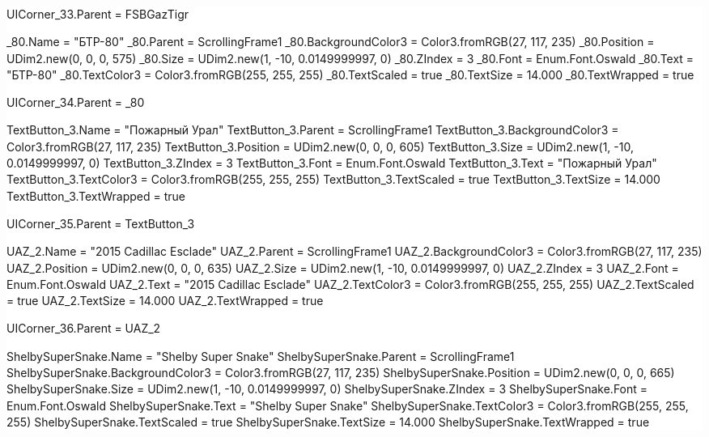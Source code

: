 UICorner_33.Parent = FSBGazTigr

_80.Name = "БТР-80"
_80.Parent = ScrollingFrame1
_80.BackgroundColor3 = Color3.fromRGB(27, 117, 235)
_80.Position = UDim2.new(0, 0, 0, 575)
_80.Size = UDim2.new(1, -10, 0.0149999997, 0)
_80.ZIndex = 3
_80.Font = Enum.Font.Oswald
_80.Text = "БТР-80"
_80.TextColor3 = Color3.fromRGB(255, 255, 255)
_80.TextScaled = true
_80.TextSize = 14.000
_80.TextWrapped = true

UICorner_34.Parent = _80

TextButton_3.Name = "Пожарный Урал"
TextButton_3.Parent = ScrollingFrame1
TextButton_3.BackgroundColor3 = Color3.fromRGB(27, 117, 235)
TextButton_3.Position = UDim2.new(0, 0, 0, 605)
TextButton_3.Size = UDim2.new(1, -10, 0.0149999997, 0)
TextButton_3.ZIndex = 3
TextButton_3.Font = Enum.Font.Oswald
TextButton_3.Text = "Пожарный Урал"
TextButton_3.TextColor3 = Color3.fromRGB(255, 255, 255)
TextButton_3.TextScaled = true
TextButton_3.TextSize = 14.000
TextButton_3.TextWrapped = true

UICorner_35.Parent = TextButton_3

UAZ_2.Name = "2015 Cadillac Esclade"
UAZ_2.Parent = ScrollingFrame1
UAZ_2.BackgroundColor3 = Color3.fromRGB(27, 117, 235)
UAZ_2.Position = UDim2.new(0, 0, 0, 635)
UAZ_2.Size = UDim2.new(1, -10, 0.0149999997, 0)
UAZ_2.ZIndex = 3
UAZ_2.Font = Enum.Font.Oswald
UAZ_2.Text = "2015 Cadillac Esclade"
UAZ_2.TextColor3 = Color3.fromRGB(255, 255, 255)
UAZ_2.TextScaled = true
UAZ_2.TextSize = 14.000
UAZ_2.TextWrapped = true

UICorner_36.Parent = UAZ_2

ShelbySuperSnake.Name = "Shelby Super Snake"
ShelbySuperSnake.Parent = ScrollingFrame1
ShelbySuperSnake.BackgroundColor3 = Color3.fromRGB(27, 117, 235)
ShelbySuperSnake.Position = UDim2.new(0, 0, 0, 665)
ShelbySuperSnake.Size = UDim2.new(1, -10, 0.0149999997, 0)
ShelbySuperSnake.ZIndex = 3
ShelbySuperSnake.Font = Enum.Font.Oswald
ShelbySuperSnake.Text = "Shelby Super Snake"
ShelbySuperSnake.TextColor3 = Color3.fromRGB(255, 255, 255)
ShelbySuperSnake.TextScaled = true
ShelbySuperSnake.TextSize = 14.000
ShelbySuperSnake.TextWrapped = true
